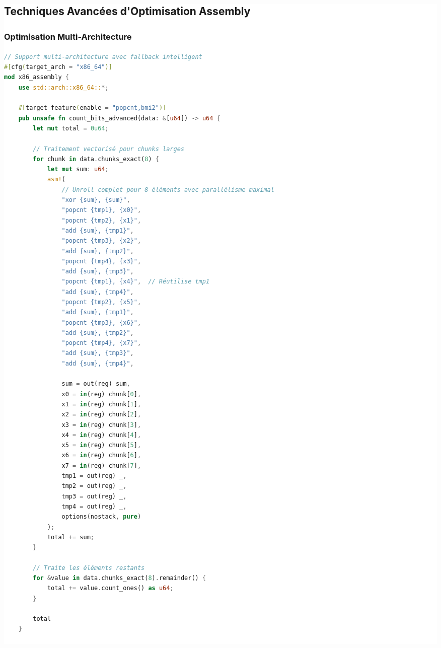 ## Techniques Avancées d'Optimisation Assembly

### Optimisation Multi-Architecture

```rust
// Support multi-architecture avec fallback intelligent
#[cfg(target_arch = "x86_64")]
mod x86_assembly {
    use std::arch::x86_64::*;
    
    #[target_feature(enable = "popcnt,bmi2")]
    pub unsafe fn count_bits_advanced(data: &[u64]) -> u64 {
        let mut total = 0u64;
        
        // Traitement vectorisé pour chunks larges
        for chunk in data.chunks_exact(8) {
            let mut sum: u64;
            asm!(
                // Unroll complet pour 8 éléments avec parallélisme maximal
                "xor {sum}, {sum}",
                "popcnt {tmp1}, {x0}",
                "popcnt {tmp2}, {x1}",
                "add {sum}, {tmp1}",
                "popcnt {tmp3}, {x2}",
                "add {sum}, {tmp2}",
                "popcnt {tmp4}, {x3}",
                "add {sum}, {tmp3}",
                "popcnt {tmp1}, {x4}",  // Réutilise tmp1
                "add {sum}, {tmp4}",
                "popcnt {tmp2}, {x5}",
                "add {sum}, {tmp1}",
                "popcnt {tmp3}, {x6}",
                "add {sum}, {tmp2}",
                "popcnt {tmp4}, {x7}",
                "add {sum}, {tmp3}",
                "add {sum}, {tmp4}",
                
                sum = out(reg) sum,
                x0 = in(reg) chunk[0],
                x1 = in(reg) chunk[1],
                x2 = in(reg) chunk[2],
                x3 = in(reg) chunk[3],
                x4 = in(reg) chunk[4],
                x5 = in(reg) chunk[5],
                x6 = in(reg) chunk[6],
                x7 = in(reg) chunk[7],
                tmp1 = out(reg) _,
                tmp2 = out(reg) _,
                tmp3 = out(reg) _,
                tmp4 = out(reg) _,
                options(nostack, pure)
            );
            total += sum;
        }
        
        // Traite les éléments restants
        for &value in data.chunks_exact(8).remainder() {
            total += value.count_ones() as u64;
        }
        
        total
    }
    
```